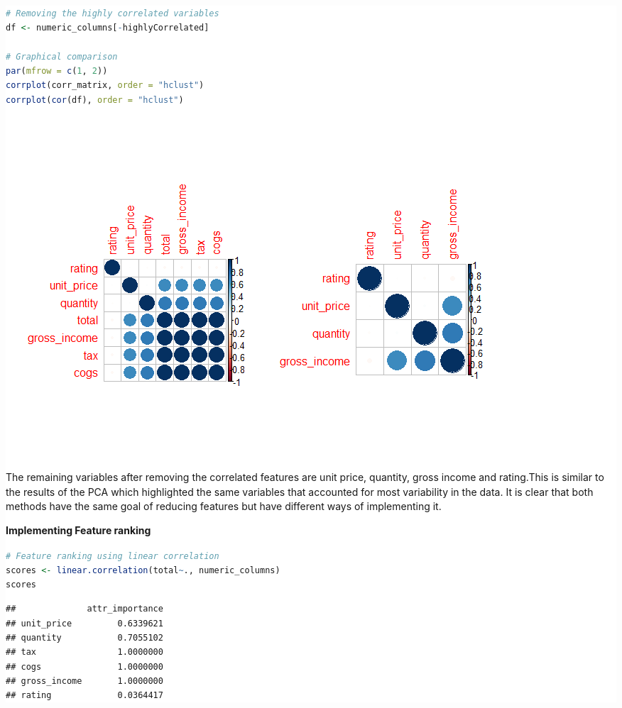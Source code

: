 ``` r
# Removing the highly correlated variables
df <- numeric_columns[-highlyCorrelated]

# Graphical comparison
par(mfrow = c(1, 2))
corrplot(corr_matrix, order = "hclust")
corrplot(cor(df), order = "hclust")
```

![](dimensionality_reduction_files/figure-markdown_github/unnamed-chunk-9-1.png)

The remaining variables after removing the correlated features are unit
price, quantity, gross income and rating.This is similar to the results
of the PCA which highlighted the same variables that accounted for most
variability in the data. It is clear that both methods have the same
goal of reducing features but have different ways of implementing it.

**Implementing Feature ranking**

``` r
# Feature ranking using linear correlation
scores <- linear.correlation(total~., numeric_columns)
scores
```

    ##              attr_importance
    ## unit_price         0.6339621
    ## quantity           0.7055102
    ## tax                1.0000000
    ## cogs               1.0000000
    ## gross_income       1.0000000
    ## rating             0.0364417
